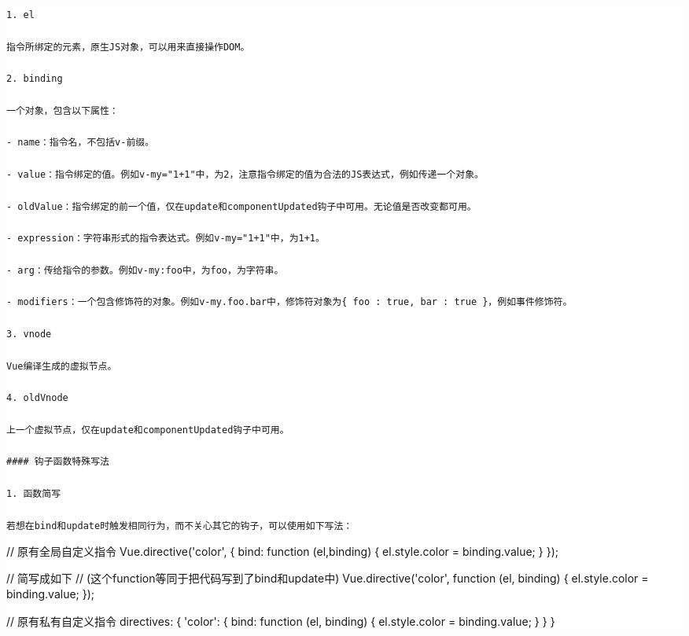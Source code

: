 ```
1. el

指令所绑定的元素，原生JS对象，可以用来直接操作DOM。

2. binding

一个对象，包含以下属性：

- name：指令名，不包括v-前缀。

- value：指令绑定的值。例如v-my="1+1"中，为2，注意指令绑定的值为合法的JS表达式，例如传递一个对象。

- oldValue：指令绑定的前一个值，仅在update和componentUpdated钩子中可用。无论值是否改变都可用。

- expression：字符串形式的指令表达式。例如v-my="1+1"中，为1+1。

- arg：传给指令的参数。例如v-my:foo中，为foo，为字符串。

- modifiers：一个包含修饰符的对象。例如v-my.foo.bar中，修饰符对象为{ foo : true, bar : true }，例如事件修饰符。

3. vnode

Vue编译生成的虚拟节点。

4. oldVnode 

上一个虚拟节点，仅在update和componentUpdated钩子中可用。

#### 钩子函数特殊写法

1. 函数简写

若想在bind和update时触发相同行为，而不关心其它的钩子，可以使用如下写法：

```
// 原有全局自定义指令
Vue.directive('color', {
  bind: function (el,binding) {
    el.style.color = binding.value;
  }
});

// 简写成如下
// (这个function等同于把代码写到了bind和update中)
Vue.directive('color', function (el, binding) {
    el.style.color = binding.value;
});

// 原有私有自定义指令
directives: {
  'color': {
    bind: function (el, binding) {
      el.style.color = binding.value;
    }
  }
}
